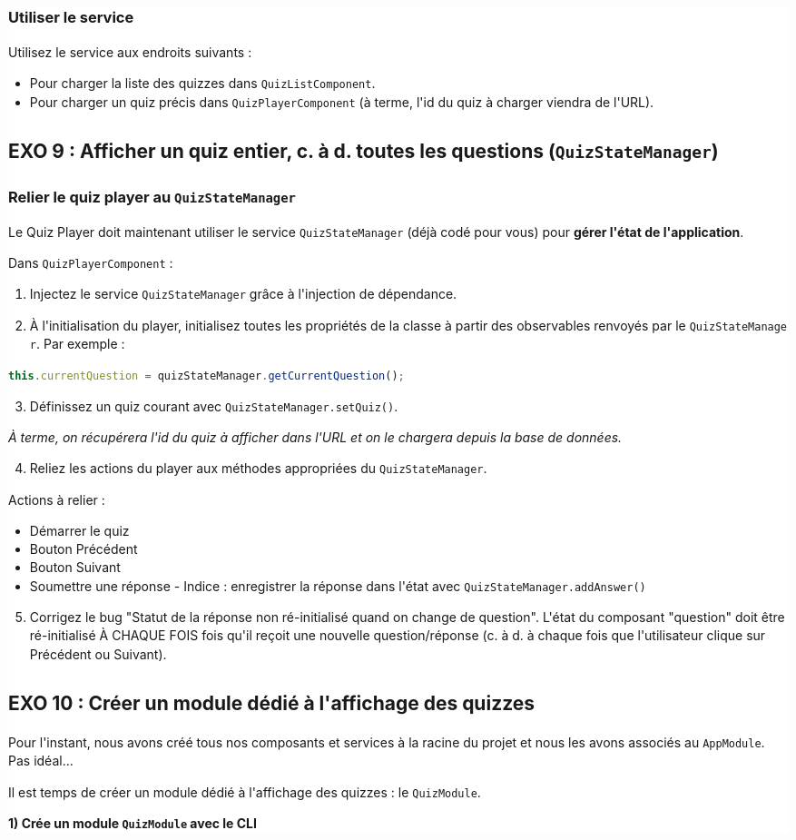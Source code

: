 ### Utiliser le service

Utilisez le service aux endroits suivants :

- Pour charger la liste des quizzes dans `QuizListComponent`.
- Pour charger un quiz précis dans `QuizPlayerComponent` (à terme, l'id du quiz à charger viendra de l'URL).



## EXO 9 : Afficher un quiz entier, c. à d. toutes les questions (`QuizStateManager`)


### Relier le quiz player au `QuizStateManager`

Le Quiz Player doit maintenant utiliser le service `QuizStateManager` (déjà codé pour vous) pour **gérer l'état de l'application**.

Dans `QuizPlayerComponent` :

1) Injectez le service `QuizStateManager` grâce à l'injection de dépendance.

2) À l'initialisation du player, initialisez toutes les propriétés de la classe à partir des observables renvoyés par le `QuizStateManager`. Par exemple :

```typescript
this.currentQuestion = quizStateManager.getCurrentQuestion();
```

3) Définissez un quiz courant avec `QuizStateManager.setQuiz()`.

*À terme, on récupérera l'id du quiz à afficher dans l'URL et on le chargera depuis la base de données.*

4) Reliez les actions du player aux méthodes appropriées du `QuizStateManager`.

Actions à relier :

- Démarrer le quiz
- Bouton Précédent
- Bouton Suivant
- Soumettre une réponse - Indice : enregistrer la réponse dans l'état avec `QuizStateManager.addAnswer()`

5) Corrigez le bug "Statut de la réponse non ré-initialisé quand on change de question". L'état du composant "question" doit être ré-initialisé À CHAQUE FOIS fois qu'il reçoit une nouvelle question/réponse (c. à d. à chaque fois que l'utilisateur clique sur Précédent ou Suivant).



## EXO 10 : Créer un module dédié à l'affichage des quizzes

Pour l'instant, nous avons créé tous nos composants et services à la racine du projet et nous les avons associés au `AppModule`. Pas idéal...

Il est temps de créer un module dédié à l'affichage des quizzes : le `QuizModule`.

**1) Crée un module `QuizModule` avec le CLI**
